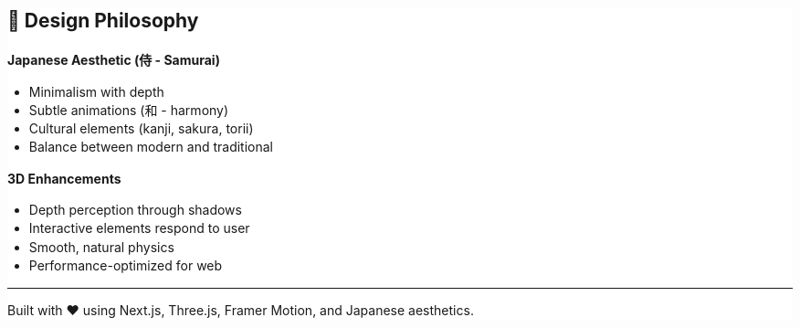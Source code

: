 ## 🎨 Design Philosophy

**Japanese Aesthetic (侍 - Samurai)**
- Minimalism with depth
- Subtle animations (和 - harmony)
- Cultural elements (kanji, sakura, torii)
- Balance between modern and traditional

**3D Enhancements**
- Depth perception through shadows
- Interactive elements respond to user
- Smooth, natural physics
- Performance-optimized for web

---

Built with ❤️ using Next.js, Three.js, Framer Motion, and Japanese aesthetics.
